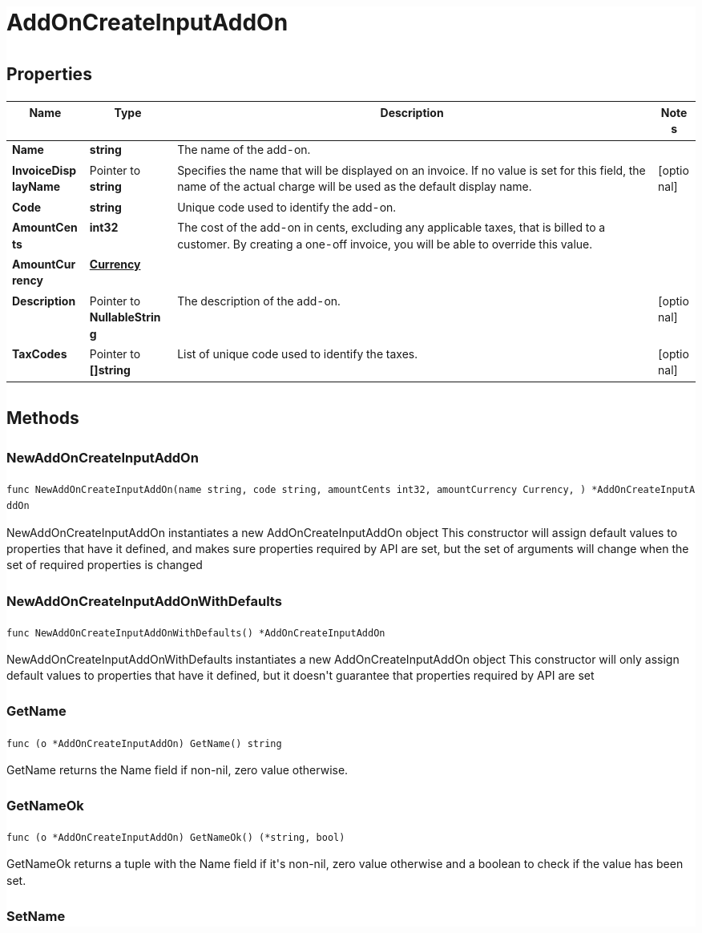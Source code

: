 # AddOnCreateInputAddOn

## Properties

Name | Type | Description | Notes
------------ | ------------- | ------------- | -------------
**Name** | **string** | The name of the add-on. | 
**InvoiceDisplayName** | Pointer to **string** | Specifies the name that will be displayed on an invoice. If no value is set for this field, the name of the actual charge will be used as the default display name. | [optional] 
**Code** | **string** | Unique code used to identify the add-on. | 
**AmountCents** | **int32** | The cost of the add-on in cents, excluding any applicable taxes, that is billed to a customer. By creating a one-off invoice, you will be able to override this value. | 
**AmountCurrency** | [**Currency**](Currency.md) |  | 
**Description** | Pointer to **NullableString** | The description of the add-on. | [optional] 
**TaxCodes** | Pointer to **[]string** | List of unique code used to identify the taxes. | [optional] 

## Methods

### NewAddOnCreateInputAddOn

`func NewAddOnCreateInputAddOn(name string, code string, amountCents int32, amountCurrency Currency, ) *AddOnCreateInputAddOn`

NewAddOnCreateInputAddOn instantiates a new AddOnCreateInputAddOn object
This constructor will assign default values to properties that have it defined,
and makes sure properties required by API are set, but the set of arguments
will change when the set of required properties is changed

### NewAddOnCreateInputAddOnWithDefaults

`func NewAddOnCreateInputAddOnWithDefaults() *AddOnCreateInputAddOn`

NewAddOnCreateInputAddOnWithDefaults instantiates a new AddOnCreateInputAddOn object
This constructor will only assign default values to properties that have it defined,
but it doesn't guarantee that properties required by API are set

### GetName

`func (o *AddOnCreateInputAddOn) GetName() string`

GetName returns the Name field if non-nil, zero value otherwise.

### GetNameOk

`func (o *AddOnCreateInputAddOn) GetNameOk() (*string, bool)`

GetNameOk returns a tuple with the Name field if it's non-nil, zero value otherwise
and a boolean to check if the value has been set.

### SetName
